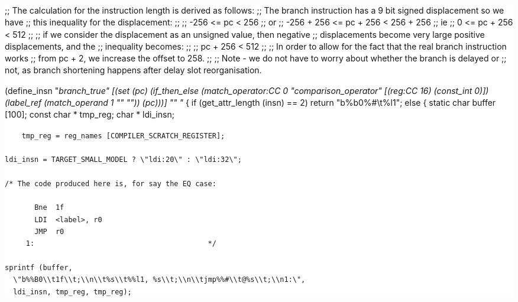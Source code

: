 ;; The calculation for the instruction length is derived as follows:
;; The branch instruction has a 9 bit signed displacement so we have
;; this inequality for the displacement:
;;
;;               -256 <= pc < 256
;; or
;;	   -256 + 256 <= pc + 256 < 256 + 256
;; ie
;;		    0 <= pc + 256 < 512 
;;
;; if we consider the displacement as an unsigned value, then negative
;; displacements become very large positive displacements, and the
;; inequality becomes:
;;
;;		pc + 256 < 512
;;
;; In order to allow for the fact that the real branch instruction works
;; from pc + 2, we increase the offset to 258.
;;
;; Note - we do not have to worry about whether the branch is delayed or
;; not, as branch shortening happens after delay slot reorganisation.

(define_insn "*branch_true"
  [(set (pc)
	(if_then_else (match_operator:CC 0 "comparison_operator"
					 [(reg:CC 16)
					  (const_int 0)])
		      (label_ref (match_operand 1 "" ""))
		      (pc)))]
  ""
  "*
  {
    if (get_attr_length (insn) == 2)
      return \"b%b0%#\\t%l1\";
    else
      {
        static char   buffer [100];
	const char *  tmp_reg; 
	char *        ldi_insn;
	
        tmp_reg = reg_names [COMPILER_SCRATCH_REGISTER];
	
	ldi_insn = TARGET_SMALL_MODEL ? \"ldi:20\" : \"ldi:32\";

	/* The code produced here is, for say the EQ case:

	       Bne  1f
	       LDI  <label>, r0
	       JMP  r0
	     1:                                         */
	     
	sprintf (buffer,
	  \"b%%B0\\t1f\\t;\\n\\t%s\\t%%l1, %s\\t;\\n\\tjmp%%#\\t@%s\\t;\\n1:\",
	  ldi_insn, tmp_reg, tmp_reg);
 